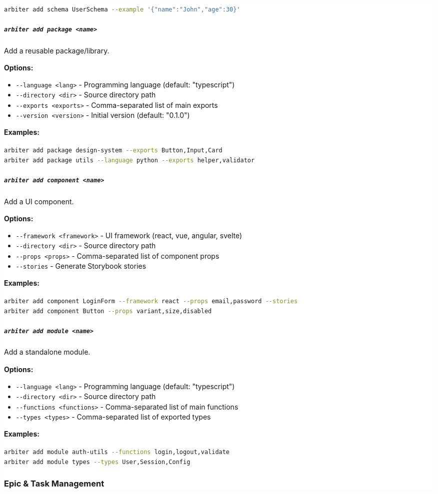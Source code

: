 ```bash
arbiter add schema UserSchema --example '{"name":"John","age":30}'
```

##### `arbiter add package <name>`

Add a reusable package/library.

**Options:**

- `--language <lang>` - Programming language (default: "typescript")
- `--directory <dir>` - Source directory path
- `--exports <exports>` - Comma-separated list of main exports
- `--version <version>` - Initial version (default: "0.1.0")

**Examples:**

```bash
arbiter add package design-system --exports Button,Input,Card
arbiter add package utils --language python --exports helper,validator
```

##### `arbiter add component <name>`

Add a UI component.

**Options:**

- `--framework <framework>` - UI framework (react, vue, angular, svelte)
- `--directory <dir>` - Source directory path
- `--props <props>` - Comma-separated list of component props
- `--stories` - Generate Storybook stories

**Examples:**

```bash
arbiter add component LoginForm --framework react --props email,password --stories
arbiter add component Button --props variant,size,disabled
```

##### `arbiter add module <name>`

Add a standalone module.

**Options:**

- `--language <lang>` - Programming language (default: "typescript")
- `--directory <dir>` - Source directory path
- `--functions <functions>` - Comma-separated list of main functions
- `--types <types>` - Comma-separated list of exported types

**Examples:**

```bash
arbiter add module auth-utils --functions login,logout,validate
arbiter add module types --types User,Session,Config
```

### Epic & Task Management
